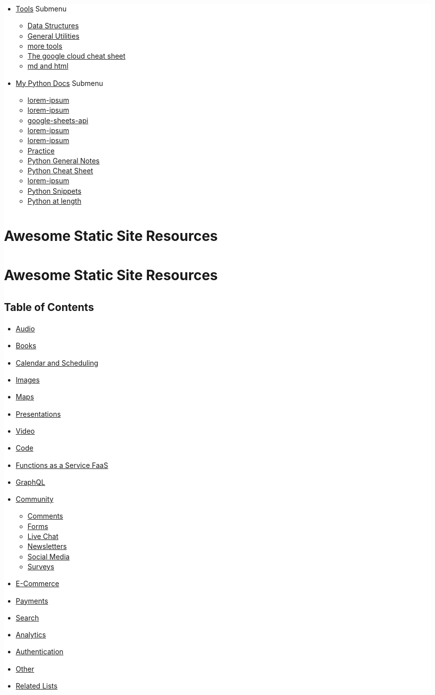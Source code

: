-   [Tools](/docs/tools/)
    <span class="screen-reader-text">Submenu</span><span class="icon-angle-right" aria-hidden="true"></span>
    -   [Data Structures](/docs/tools/data-structures/)
    -   [General Utilities](/docs/tools/dev-utilities/)
    -   [more tools](/docs/tools/more-tools/)
    -   [The google cloud cheat sheet](/docs/tools/cloudstorage/)
    -   [md and html](/docs/tools/markdown-html/)

-   [My Python Docs](/docs/python/)
    <span class="screen-reader-text">Submenu</span><span class="icon-angle-right" aria-hidden="true"></span>
    -   [lorem-ipsum](/docs/python/basics/)
    -   [lorem-ipsum](/docs/python/flow-control/)
    -   [google-sheets-api](/docs/python/google-sheets-api/)
    -   [lorem-ipsum](/docs/python/functions/)
    -   [lorem-ipsum](/docs/python/intro-for-js-devs/)
    -   [Practice](/docs/python/examples/)
    -   [Python General Notes](/docs/python/python-ds/)
    -   [Python Cheat Sheet](/docs/python/cheat-sheet/)
    -   [lorem-ipsum](/docs/python/comprehensive-guide/)
    -   [Python Snippets](/docs/python/snippets/)
    -   [Python at length](/docs/python/at-length/)

Awesome Static Site Resources
=============================

Awesome Static Site Resources
=============================

Table of Contents
-----------------

-   [Audio](#audio)
-   [Books](#books)
-   [Calendar and Scheduling](#calendar-and-scheduling)
-   [Images](#images)
-   [Maps](#maps)
-   [Presentations](#presentations)
-   [Video](#video)
-   [Code](#code)
-   [Functions as a Service FaaS](#functions-as-a-service)
-   [GraphQL](#GraphQL)
-   [Community](#community)

    -   [Comments](#comments)
    -   [Forms](#forms)
    -   [Live Chat](#live-chat)
    -   [Newsletters](#newsletters)
    -   [Social Media](#social-media)
    -   [Surveys](#surveys)

-   [E-Commerce](#e-commerce)
-   [Payments](#payments)
-   [Search](#search)
-   [Analytics](#analytics)
-   [Authentication](#authentication)
-   [Other](#other)
-   [Related Lists](#related-lists)
